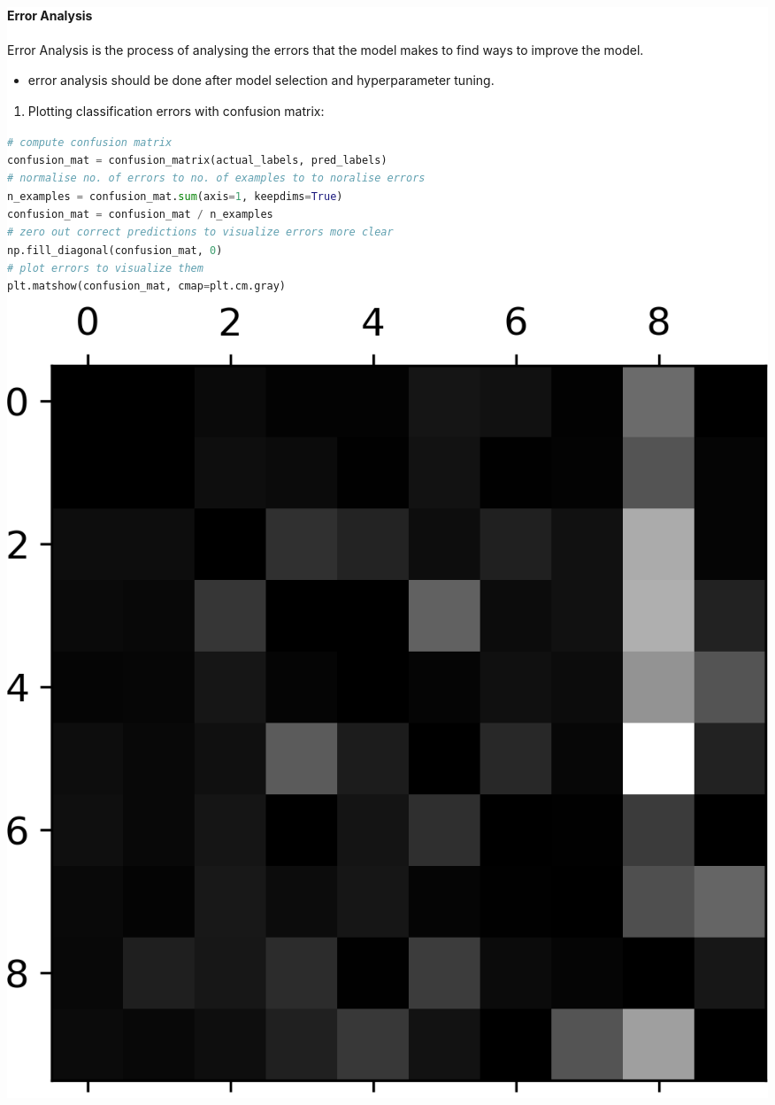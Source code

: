 #### Error Analysis
Error Analysis is the process of analysing the errors that the model makes 
to find ways to improve the model.
- error analysis should be done after model selection and hyperparameter tuning.

1. Plotting classification errors with confusion matrix:
```python
# compute confusion matrix
confusion_mat = confusion_matrix(actual_labels, pred_labels)
# normalise no. of errors to no. of examples to to noralise errors
n_examples = confusion_mat.sum(axis=1, keepdims=True)
confusion_mat = confusion_mat / n_examples
# zero out correct predictions to visualize errors more clear
np.fill_diagonal(confusion_mat, 0)
# plot errors to visualize them
plt.matshow(confusion_mat, cmap=plt.cm.gray)
```
![Error Analysis - Confusion Matrix](assets/error_analyis_confusion_matrix.png)
